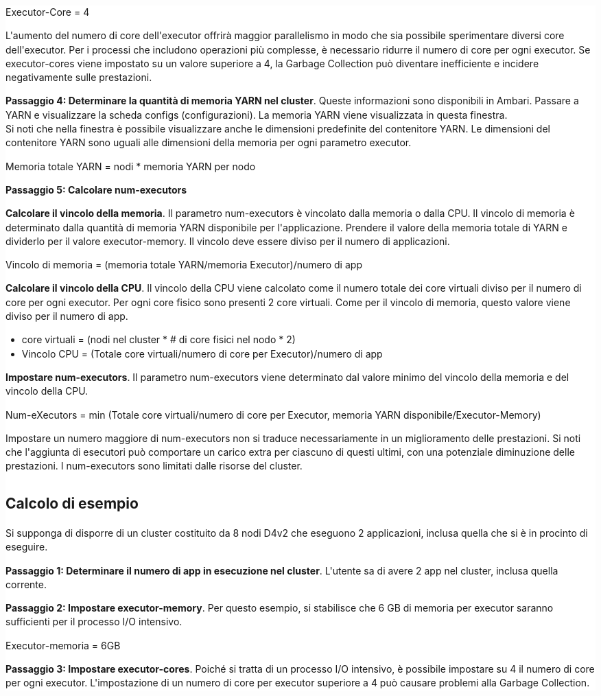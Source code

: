 Executor-Core = 4

L'aumento del numero di core dell'executor offrirà maggior parallelismo in modo che sia possibile sperimentare diversi core dell'executor.  Per i processi che includono operazioni più complesse, è necessario ridurre il numero di core per ogni executor.  Se executor-cores viene impostato su un valore superiore a 4, la Garbage Collection può diventare inefficiente e incidere negativamente sulle prestazioni.

**Passaggio 4: Determinare la quantità di memoria YARN nel cluster**. Queste informazioni sono disponibili in Ambari.  Passare a YARN e visualizzare la scheda configs (configurazioni).  La memoria YARN viene visualizzata in questa finestra.  
Si noti che nella finestra è possibile visualizzare anche le dimensioni predefinite del contenitore YARN.  Le dimensioni del contenitore YARN sono uguali alle dimensioni della memoria per ogni parametro executor.

Memoria totale YARN = nodi * memoria YARN per nodo

**Passaggio 5: Calcolare num-executors**

**Calcolare il vincolo della memoria**. Il parametro num-executors è vincolato dalla memoria o dalla CPU.  Il vincolo di memoria è determinato dalla quantità di memoria YARN disponibile per l'applicazione.  Prendere il valore della memoria totale di YARN e dividerlo per il valore executor-memory.  Il vincolo deve essere diviso per il numero di applicazioni.

Vincolo di memoria = (memoria totale YARN/memoria Executor)/numero di app

**Calcolare il vincolo della CPU**. Il vincolo della CPU viene calcolato come il numero totale dei core virtuali diviso per il numero di core per ogni executor.  Per ogni core fisico sono presenti 2 core virtuali.  Come per il vincolo di memoria, questo valore viene diviso per il numero di app.

- core virtuali = (nodi nel cluster * # di core fisici nel nodo * 2)
- Vincolo CPU = (Totale core virtuali/numero di core per Executor)/numero di app

**Impostare num-executors**. Il parametro num-executors viene determinato dal valore minimo del vincolo della memoria e del vincolo della CPU. 

Num-eXecutors = min (Totale core virtuali/numero di core per Executor, memoria YARN disponibile/Executor-Memory)

Impostare un numero maggiore di num-executors non si traduce necessariamente in un miglioramento delle prestazioni.  Si noti che l'aggiunta di esecutori può comportare un carico extra per ciascuno di questi ultimi, con una potenziale diminuzione delle prestazioni.  I num-executors sono limitati dalle risorse del cluster.    

## <a name="example-calculation"></a>Calcolo di esempio

Si supponga di disporre di un cluster costituito da 8 nodi D4v2 che eseguono 2 applicazioni, inclusa quella che si è in procinto di eseguire.  

**Passaggio 1: Determinare il numero di app in esecuzione nel cluster**. L'utente sa di avere 2 app nel cluster, inclusa quella corrente.  

**Passaggio 2: Impostare executor-memory**. Per questo esempio, si stabilisce che 6 GB di memoria per executor saranno sufficienti per il processo I/O intensivo.  

Executor-memoria = 6GB

**Passaggio 3: Impostare executor-cores**. Poiché si tratta di un processo I/O intensivo, è possibile impostare su 4 il numero di core per ogni executor.  L'impostazione di un numero di core per executor superiore a 4 può causare problemi alla Garbage Collection.  
